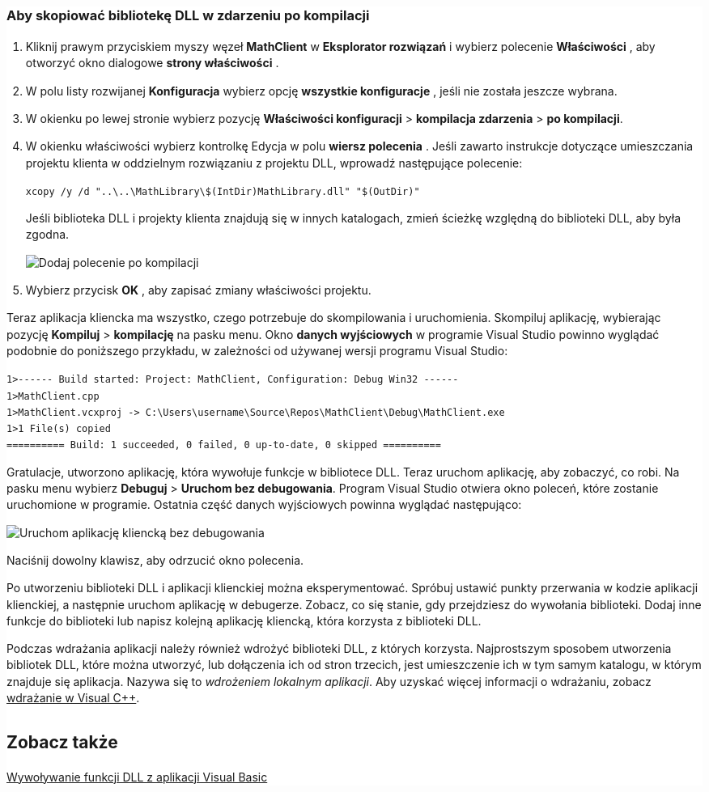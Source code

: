 ### <a name="to-copy-the-dll-in-a-post-build-event"></a>Aby skopiować bibliotekę DLL w zdarzeniu po kompilacji

1. Kliknij prawym przyciskiem myszy węzeł **MathClient** w **Eksplorator rozwiązań** i wybierz polecenie **Właściwości** , aby otworzyć okno dialogowe **strony właściwości** .

1. W polu listy rozwijanej **Konfiguracja** wybierz opcję **wszystkie konfiguracje** , jeśli nie została jeszcze wybrana.

1. W okienku po lewej stronie wybierz pozycję **Właściwości konfiguracji**  >  **kompilacja zdarzenia**  >  **po kompilacji**.

1. W okienku właściwości wybierz kontrolkę Edycja w polu **wiersz polecenia** . Jeśli zawarto instrukcje dotyczące umieszczania projektu klienta w oddzielnym rozwiązaniu z projektu DLL, wprowadź następujące polecenie:

   `xcopy /y /d "..\..\MathLibrary\$(IntDir)MathLibrary.dll" "$(OutDir)"`

   Jeśli biblioteka DLL i projekty klienta znajdują się w innych katalogach, zmień ścieżkę względną do biblioteki DLL, aby była zgodna.

   ![Dodaj polecenie po kompilacji](media/mathclient-post-build-command-line.png "Dodaj polecenie po kompilacji")

1. Wybierz przycisk **OK** , aby zapisać zmiany właściwości projektu.

Teraz aplikacja kliencka ma wszystko, czego potrzebuje do skompilowania i uruchomienia. Skompiluj aplikację, wybierając pozycję **Kompiluj**  >  **kompilację** na pasku menu. Okno **danych wyjściowych** w programie Visual Studio powinno wyglądać podobnie do poniższego przykładu, w zależności od używanej wersji programu Visual Studio:

```Output
1>------ Build started: Project: MathClient, Configuration: Debug Win32 ------
1>MathClient.cpp
1>MathClient.vcxproj -> C:\Users\username\Source\Repos\MathClient\Debug\MathClient.exe
1>1 File(s) copied
========== Build: 1 succeeded, 0 failed, 0 up-to-date, 0 skipped ==========
```

Gratulacje, utworzono aplikację, która wywołuje funkcje w bibliotece DLL. Teraz uruchom aplikację, aby zobaczyć, co robi. Na pasku menu wybierz **Debuguj**  >  **Uruchom bez debugowania**. Program Visual Studio otwiera okno poleceń, które zostanie uruchomione w programie. Ostatnia część danych wyjściowych powinna wyglądać następująco:

![Uruchom aplikację kliencką bez debugowania](media/mathclient-run-without-debugging.png "Uruchom aplikację kliencką bez debugowania")

Naciśnij dowolny klawisz, aby odrzucić okno polecenia.

Po utworzeniu biblioteki DLL i aplikacji klienckiej można eksperymentować. Spróbuj ustawić punkty przerwania w kodzie aplikacji klienckiej, a następnie uruchom aplikację w debugerze. Zobacz, co się stanie, gdy przejdziesz do wywołania biblioteki. Dodaj inne funkcje do biblioteki lub napisz kolejną aplikację kliencką, która korzysta z biblioteki DLL.

Podczas wdrażania aplikacji należy również wdrożyć biblioteki DLL, z których korzysta. Najprostszym sposobem utworzenia bibliotek DLL, które można utworzyć, lub dołączenia ich od stron trzecich, jest umieszczenie ich w tym samym katalogu, w którym znajduje się aplikacja. Nazywa się to *wdrożeniem lokalnym aplikacji*. Aby uzyskać więcej informacji o wdrażaniu, zobacz [wdrażanie w Visual C++](../windows/deployment-in-visual-cpp.md).

## <a name="see-also"></a>Zobacz także

[Wywoływanie funkcji DLL z aplikacji Visual Basic](calling-dll-functions-from-visual-basic-applications.md)
